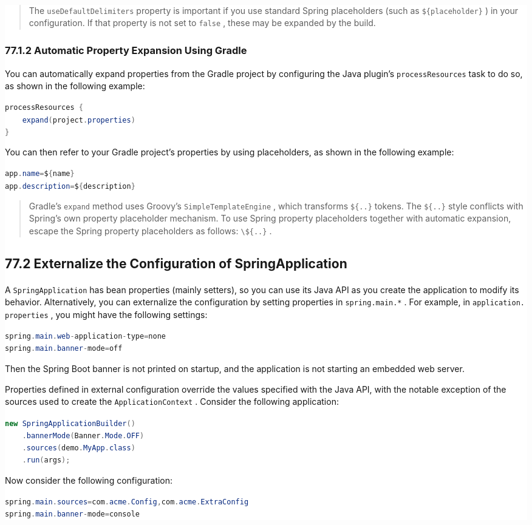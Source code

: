 > The  `useDefaultDelimiters`  property is important if you use standard Spring placeholders (such as  `${placeholder}` ) in your configuration. If that property is not set to  `false` , these may be expanded by the build.

### 77.1.2 Automatic Property Expansion Using Gradle

You can automatically expand properties from the Gradle project by configuring the Java plugin’s  `processResources`  task to do so, as shown in the following example:

```java
processResources {
	expand(project.properties)
}
```

You can then refer to your Gradle project’s properties by using placeholders, as shown in the following example:

```java
app.name=${name}
app.description=${description}
```

> Gradle’s  `expand`  method uses Groovy’s  `SimpleTemplateEngine` , which transforms  `${..}`  tokens. The  `${..}`  style conflicts with Spring’s own property placeholder mechanism. To use Spring property placeholders together with automatic expansion, escape the Spring property placeholders as follows:  `\${..}` .

## 77.2 Externalize the Configuration of SpringApplication

A  `SpringApplication`  has bean properties (mainly setters), so you can use its Java API as you create the application to modify its behavior. Alternatively, you can externalize the configuration by setting properties in  `spring.main.*` . For example, in  `application.properties` , you might have the following settings:

```java
spring.main.web-application-type=none
spring.main.banner-mode=off
```

Then the Spring Boot banner is not printed on startup, and the application is not starting an embedded web server.

Properties defined in external configuration override the values specified with the Java API, with the notable exception of the sources used to create the  `ApplicationContext` . Consider the following application:

```java
new SpringApplicationBuilder()
	.bannerMode(Banner.Mode.OFF)
	.sources(demo.MyApp.class)
	.run(args);
```

Now consider the following configuration:

```java
spring.main.sources=com.acme.Config,com.acme.ExtraConfig
spring.main.banner-mode=console
```
